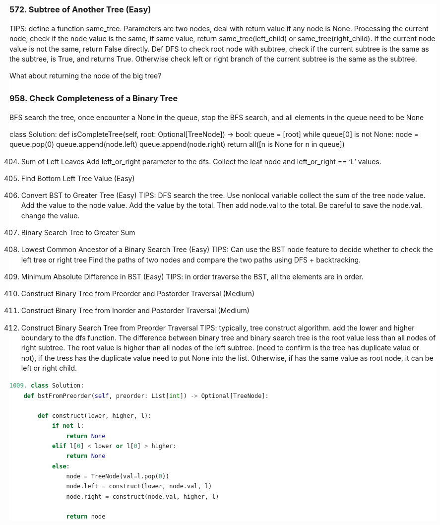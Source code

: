 ### 572. Subtree of Another Tree (Easy)
TIPS: define a function same_tree. Parameters are two nodes, deal with return value if any node is None. Processing the current node, check if the node value is the same, if same value, return same_tree(left_child) or same_tree(right_child). If the current node value is not the same, return False directly.
Def DFS to check root node with subtree, check if the current subtree is the same as the subtree, is True, and returns True. Otherwise check left or right branch of the current subtree is the same as the subtree. 

What about returning the node of the big tree?


### 958. Check Completeness of a Binary Tree
BFS search the tree, once encounter a None in the queue, stop the BFS search, and all elements in the queue need to be None

class Solution:
    def isCompleteTree(self, root: Optional[TreeNode]) -> bool:
        queue = [root]
        while queue[0] is not None:
            node = queue.pop(0)
            queue.append(node.left)
            queue.append(node.right)
        return all([n is None for n in queue])


404. Sum of Left Leaves
Add left_or_right parameter to the dfs. Collect the leaf node and left_or_right == ‘L’ values.

513. Find Bottom Left Tree Value (Easy)
538. Convert BST to Greater Tree (Easy)
TIPS: DFS search the tree. Use nonlocal variable collect the sum of the tree node value. Add the value to the node value. Add the value by the total. Then add node.val to the total. Be careful to save the node.val. change the value.
1038. Binary Search Tree to Greater Sum

235. Lowest Common Ancestor of a Binary Search Tree (Easy)
TIPS: Can use the BST node feature to decide whether to check the left tree or right tree
Find the paths of two nodes and compare the two paths using DFS + backtracking.

530. Minimum Absolute Difference in BST (Easy)
TIPS: in order traverse the BST, all the elements are in order.
889. Construct Binary Tree from Preorder and Postorder Traversal (Medium)
106. Construct Binary Tree from Inorder and Postorder Traversal (Medium)

1008. Construct Binary Search Tree from Preorder Traversal
TIPS: typically, tree construct algorithm. add the lower and higher boundary to the dfs function. The difference between binary tree and binary search tree is the root value less than all nodes of right subtree. The root value is higher than all nodes of the left subtree. (need to confirm is the tree has duplicate value or not), if the tress has the duplicate value need to put None into the list. Otherwise, if has the same value as root node, it can be left or right child.
```python
1009. class Solution:
    def bstFromPreorder(self, preorder: List[int]) -> Optional[TreeNode]:

        def construct(lower, higher, l):
            if not l:
                return None
            elif l[0] < lower or l[0] > higher:
                return None
            else:
                node = TreeNode(val=l.pop(0))
                node.left = construct(lower, node.val, l)
                node.right = construct(node.val, higher, l)

                return node

```